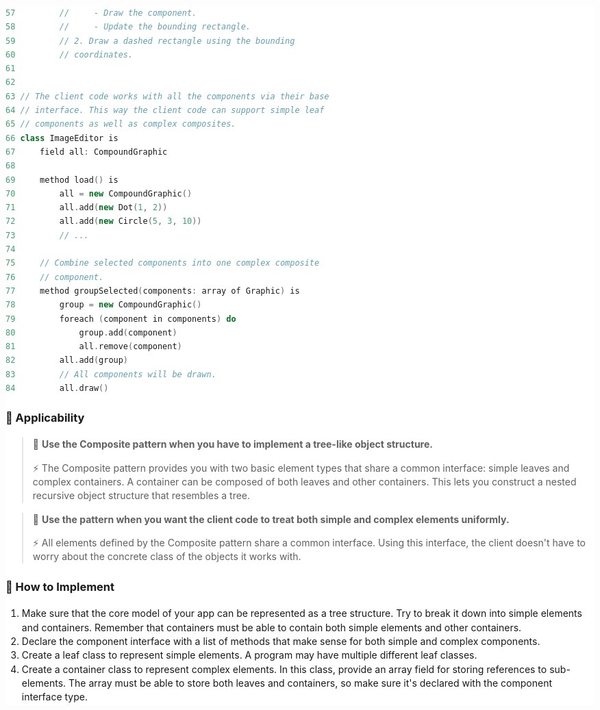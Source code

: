 ```c++
57         //     - Draw the component.
58         //     - Update the bounding rectangle.
59         // 2. Draw a dashed rectangle using the bounding
60         // coordinates.
61
62
63 // The client code works with all the components via their base
64 // interface. This way the client code can support simple leaf
65 // components as well as complex composites.
66 class ImageEditor is
67     field all: CompoundGraphic
68
69     method load() is
70         all = new CompoundGraphic()
71         all.add(new Dot(1, 2))
72         all.add(new Circle(5, 3, 10))
73         // ...
74
75     // Combine selected components into one complex composite
76     // component.
77     method groupSelected(components: array of Graphic) is
78         group = new CompoundGraphic()
79         foreach (component in components) do
80             group.add(component)
81             all.remove(component)
82         all.add(group)
83         // All components will be drawn.
84         all.draw()
```

### :apple: Applicability
> :bug: **Use the Composite pattern when you have to implement a tree-like object structure.**
> 
> :zap: The Composite pattern provides you with two basic element types that share a common interface: simple leaves 
> and complex containers. A container can be composed of both leaves and other containers. This lets you construct a 
> nested recursive object structure that resembles a tree.

> :bug: **Use the pattern when you want the client code to treat both simple and complex elements uniformly.**
> 
> :zap: All elements defined by the Composite pattern share a common interface. Using this interface, the client doesn't 
> have to worry about the concrete class of the objects it works with.



### :book: How to Implement
1. Make sure that the core model of your app can be represented as a tree structure. Try to break it down into simple 
   elements and containers. Remember that containers must be able to contain both simple elements and other containers.
2. Declare the component interface with a list of methods that make sense for both simple and complex components.
3. Create a leaf class to represent simple elements. A program may have multiple different leaf classes.
4. Create a container class to represent complex elements. In this class, provide an array field for storing references 
   to sub-elements. The array must be able to store both leaves and containers, so make sure it's declared with the 
   component interface type.
